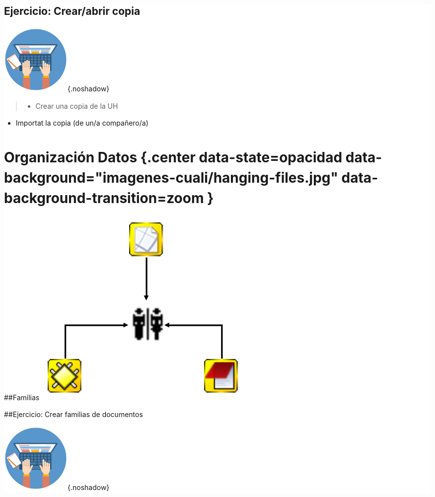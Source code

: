 ## Ejercicio: Crear/abrir copia

![](img/working-03.png){.noshadow}

>* Crear una copia de la UH
* Importat la copia (de un/a compañero/a)

# Organización Datos {.center data-state=opacidad data-background="imagenes-cuali/hanging-files.jpg" data-background-transition=zoom }

##Familias
![Tipos de Familias](imagenes-cuali/Familias.png)

##Ejercicio: Crear familias de documentos


![](img/working-03.png){.noshadow}
